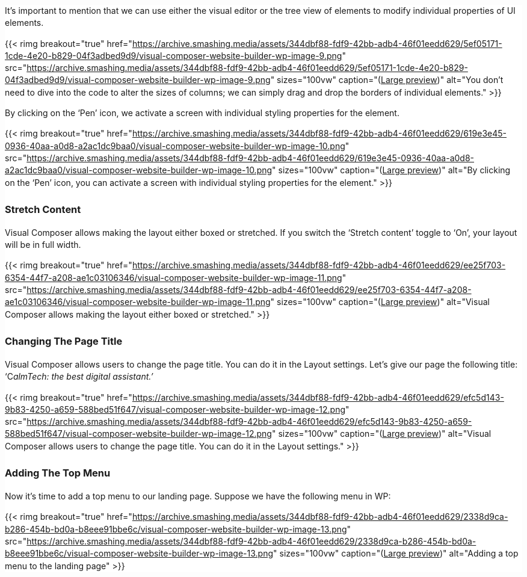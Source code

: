 It’s important to mention that we can use either the visual editor or the tree view of elements to modify individual properties of UI elements.

{{< rimg breakout="true" href="https://archive.smashing.media/assets/344dbf88-fdf9-42bb-adb4-46f01eedd629/5ef05171-1cde-4e20-b829-04f3adbed9d9/visual-composer-website-builder-wp-image-9.png" src="https://archive.smashing.media/assets/344dbf88-fdf9-42bb-adb4-46f01eedd629/5ef05171-1cde-4e20-b829-04f3adbed9d9/visual-composer-website-builder-wp-image-9.png" sizes="100vw" caption="(<a href='https://archive.smashing.media/assets/344dbf88-fdf9-42bb-adb4-46f01eedd629/5ef05171-1cde-4e20-b829-04f3adbed9d9/visual-composer-website-builder-wp-image-9.png'>Large preview</a>)" alt="You don’t need to dive into the code to alter the sizes of columns; we can simply drag and drop the borders of individual elements." >}}

By clicking on the ‘Pen’ icon, we activate a screen with individual styling properties for the element. 

{{< rimg breakout="true" href="https://archive.smashing.media/assets/344dbf88-fdf9-42bb-adb4-46f01eedd629/619e3e45-0936-40aa-a0d8-a2ac1dc9baa0/visual-composer-website-builder-wp-image-10.png" src="https://archive.smashing.media/assets/344dbf88-fdf9-42bb-adb4-46f01eedd629/619e3e45-0936-40aa-a0d8-a2ac1dc9baa0/visual-composer-website-builder-wp-image-10.png" sizes="100vw" caption="(<a href='https://archive.smashing.media/assets/344dbf88-fdf9-42bb-adb4-46f01eedd629/619e3e45-0936-40aa-a0d8-a2ac1dc9baa0/visual-composer-website-builder-wp-image-10.png'>Large preview</a>)" alt="By clicking on the ‘Pen’ icon, you can activate a screen with individual styling properties for the element." >}}

### Stretch Content 

Visual Composer allows making the layout either boxed or stretched. If you switch the ‘Stretch content’ toggle to ‘On’, your layout will be in full width. 

{{< rimg breakout="true" href="https://archive.smashing.media/assets/344dbf88-fdf9-42bb-adb4-46f01eedd629/ee25f703-6354-44f7-a208-ae1c03106346/visual-composer-website-builder-wp-image-11.png" src="https://archive.smashing.media/assets/344dbf88-fdf9-42bb-adb4-46f01eedd629/ee25f703-6354-44f7-a208-ae1c03106346/visual-composer-website-builder-wp-image-11.png" sizes="100vw" caption="(<a href='https://archive.smashing.media/assets/344dbf88-fdf9-42bb-adb4-46f01eedd629/ee25f703-6354-44f7-a208-ae1c03106346/visual-composer-website-builder-wp-image-11.png'>Large preview</a>)" alt="Visual Composer allows making the layout either boxed or stretched." >}}

### Changing The Page Title

Visual Composer allows users to change the page title. You can do it in the Layout settings. Let’s give our page the following title: ‘C*almTech: the best digital assistant.’*

{{< rimg breakout="true" href="https://archive.smashing.media/assets/344dbf88-fdf9-42bb-adb4-46f01eedd629/efc5d143-9b83-4250-a659-588bed51f647/visual-composer-website-builder-wp-image-12.png" src="https://archive.smashing.media/assets/344dbf88-fdf9-42bb-adb4-46f01eedd629/efc5d143-9b83-4250-a659-588bed51f647/visual-composer-website-builder-wp-image-12.png" sizes="100vw" caption="(<a href='https://archive.smashing.media/assets/344dbf88-fdf9-42bb-adb4-46f01eedd629/efc5d143-9b83-4250-a659-588bed51f647/visual-composer-website-builder-wp-image-12.png'>Large preview</a>)" alt="Visual Composer allows users to change the page title. You can do it in the Layout settings." >}}

### Adding The Top Menu

Now it’s time to add a top menu to our landing page. Suppose we have the following menu in WP:

{{< rimg breakout="true" href="https://archive.smashing.media/assets/344dbf88-fdf9-42bb-adb4-46f01eedd629/2338d9ca-b286-454b-bd0a-b8eee91bbe6c/visual-composer-website-builder-wp-image-13.png" src="https://archive.smashing.media/assets/344dbf88-fdf9-42bb-adb4-46f01eedd629/2338d9ca-b286-454b-bd0a-b8eee91bbe6c/visual-composer-website-builder-wp-image-13.png" sizes="100vw" caption="(<a href='https://archive.smashing.media/assets/344dbf88-fdf9-42bb-adb4-46f01eedd629/2338d9ca-b286-454b-bd0a-b8eee91bbe6c/visual-composer-website-builder-wp-image-13.png'>Large preview</a>)" alt="Adding a top menu to the landing page" >}}
